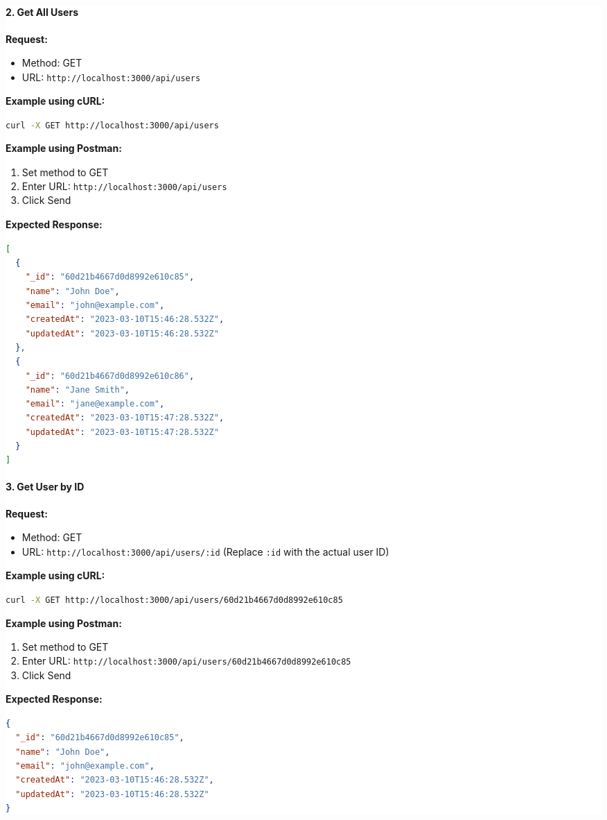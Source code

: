 #### 2. Get All Users

**Request:**
- Method: GET
- URL: `http://localhost:3000/api/users`

**Example using cURL:**
```bash
curl -X GET http://localhost:3000/api/users
```

**Example using Postman:**
1. Set method to GET
2. Enter URL: `http://localhost:3000/api/users`
3. Click Send

**Expected Response:**
```json
[
  {
    "_id": "60d21b4667d0d8992e610c85",
    "name": "John Doe",
    "email": "john@example.com",
    "createdAt": "2023-03-10T15:46:28.532Z",
    "updatedAt": "2023-03-10T15:46:28.532Z"
  },
  {
    "_id": "60d21b4667d0d8992e610c86",
    "name": "Jane Smith",
    "email": "jane@example.com",
    "createdAt": "2023-03-10T15:47:28.532Z",
    "updatedAt": "2023-03-10T15:47:28.532Z"
  }
]
```

#### 3. Get User by ID

**Request:**
- Method: GET
- URL: `http://localhost:3000/api/users/:id`
  (Replace `:id` with the actual user ID)

**Example using cURL:**
```bash
curl -X GET http://localhost:3000/api/users/60d21b4667d0d8992e610c85
```

**Example using Postman:**
1. Set method to GET
2. Enter URL: `http://localhost:3000/api/users/60d21b4667d0d8992e610c85`
3. Click Send

**Expected Response:**
```json
{
  "_id": "60d21b4667d0d8992e610c85",
  "name": "John Doe",
  "email": "john@example.com",
  "createdAt": "2023-03-10T15:46:28.532Z",
  "updatedAt": "2023-03-10T15:46:28.532Z"
}
```
